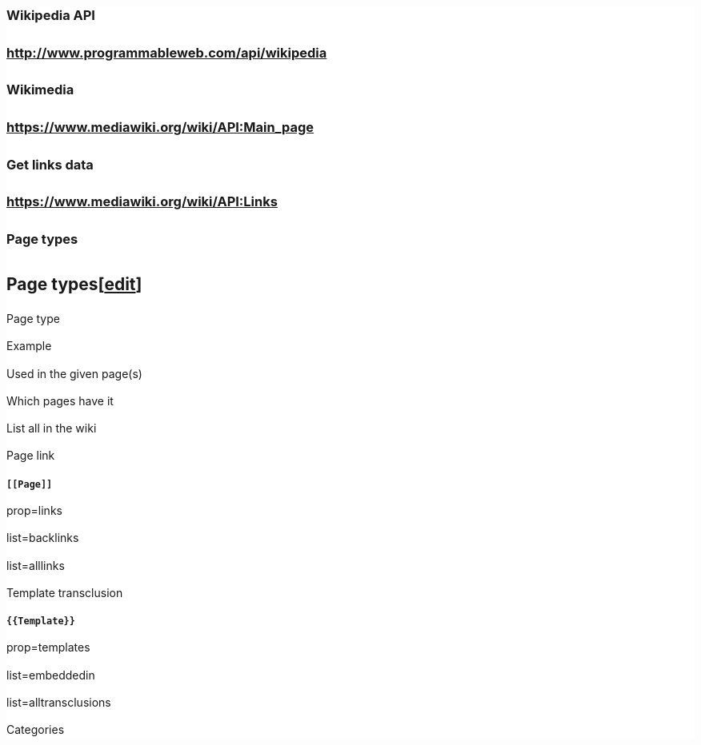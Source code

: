 ### Wikipedia API
### http://www.programmableweb.com/api/wikipedia
### Wikimedia
### https://www.mediawiki.org/wiki/API:Main_page
### Get links data
### https://www.mediawiki.org/wiki/API:Links
### Page types
## Page types[[edit](https://www.mediawiki.org/w/index.php?title=API:Query&action=edit&section=18 "Edit section: Page types")]







Page type

Example

Used in the given page(s)

Which pages have it

List all in the wiki





Page link

**`[[Page]]`**

prop=links

list=backlinks

list=alllinks





Template transclusion

**`{{Template}}`**

prop=templates

list=embeddedin

list=alltransclusions





Categories
